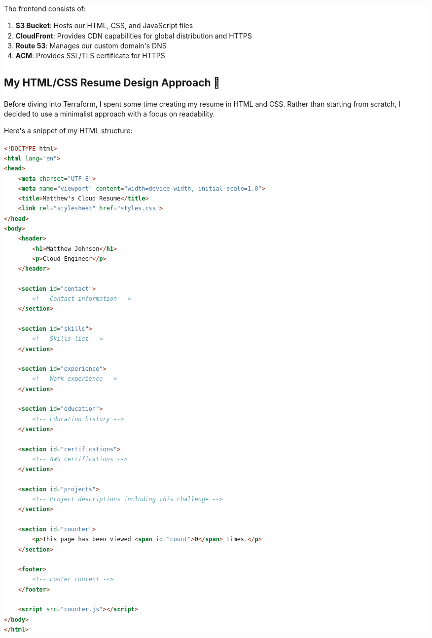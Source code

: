 The frontend consists of:

1. **S3 Bucket**: Hosts our HTML, CSS, and JavaScript files
2. **CloudFront**: Provides CDN capabilities for global distribution and HTTPS
3. **Route 53**: Manages our custom domain's DNS
4. **ACM**: Provides SSL/TLS certificate for HTTPS

## My HTML/CSS Resume Design Approach 🎨

Before diving into Terraform, I spent some time creating my resume in HTML and CSS. Rather than starting from scratch, I decided to use a minimalist approach with a focus on readability.

Here's a snippet of my HTML structure:

```html
<!DOCTYPE html>
<html lang="en">
<head>
    <meta charset="UTF-8">
    <meta name="viewport" content="width=device-width, initial-scale=1.0">
    <title>Matthew's Cloud Resume</title>
    <link rel="stylesheet" href="styles.css">
</head>
<body>
    <header>
        <h1>Matthew Johnson</h1>
        <p>Cloud Engineer</p>
    </header>
    
    <section id="contact">
        <!-- Contact information -->
    </section>
    
    <section id="skills">
        <!-- Skills list -->
    </section>
    
    <section id="experience">
        <!-- Work experience -->
    </section>
    
    <section id="education">
        <!-- Education history -->
    </section>
    
    <section id="certifications">
        <!-- AWS certifications -->
    </section>
    
    <section id="projects">
        <!-- Project descriptions including this challenge -->
    </section>
    
    <section id="counter">
        <p>This page has been viewed <span id="count">0</span> times.</p>
    </section>
    
    <footer>
        <!-- Footer content -->
    </footer>
    
    <script src="counter.js"></script>
</body>
</html>
```
